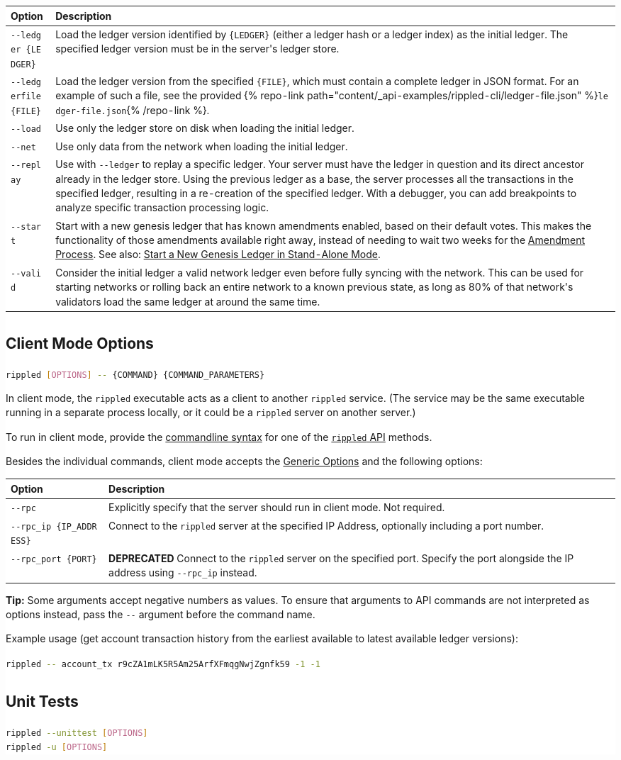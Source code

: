 | Option                | Description                                          |
|:----------------------|:-----------------------------------------------------|
| `--ledger {LEDGER}`   | Load the ledger version identified by `{LEDGER}` (either a ledger hash or a ledger index) as the initial ledger. The specified ledger version must be in the server's ledger store. |
| `--ledgerfile {FILE}` | Load the ledger version from the specified `{FILE}`, which must contain a complete ledger in JSON format. For an example of such a file, see the provided {% repo-link path="content/_api-examples/rippled-cli/ledger-file.json" %}`ledger-file.json`{% /repo-link %}. |
| `--load`              | Use only the ledger store on disk when loading the initial ledger. |
| `--net`               | Use only data from the network when loading the initial ledger. |
| `--replay`            | Use with `--ledger` to replay a specific ledger. Your server must have the ledger in question and its direct ancestor already in the ledger store. Using the previous ledger as a base, the server processes all the transactions in the specified ledger, resulting in a re-creation of the specified ledger. With a debugger, you can add breakpoints to analyze specific transaction processing logic. |
| `--start`             | Start with a new genesis ledger that has known amendments enabled, based on their default votes. This makes the functionality of those amendments available right away, instead of needing to wait two weeks for the [Amendment Process](../concepts/networks-and-servers/amendments.md). See also: [Start a New Genesis Ledger in Stand-Alone Mode](testing-and-auditing/start-a-new-genesis-ledger-in-stand-alone-mode.md). |
| `--valid`             | Consider the initial ledger a valid network ledger even before fully syncing with the network. This can be used for starting networks or rolling back an entire network to a known previous state, as long as 80% of that network's validators load the same ledger at around the same time. |

## Client Mode Options

```bash
rippled [OPTIONS] -- {COMMAND} {COMMAND_PARAMETERS}
```

In client mode, the `rippled` executable acts as a client to another `rippled` service. (The service may be the same executable running in a separate process locally, or it could be a `rippled` server on another server.)

To run in client mode, provide the [commandline syntax](../references/http-websocket-apis/api-conventions/request-formatting.md#commandline-format) for one of the [`rippled` API](../references/http-websocket-apis/index.md) methods.

Besides the individual commands, client mode accepts the [Generic Options](#generic-options) and the following options:

| Option                  | Description                                        |
|:------------------------|:---------------------------------------------------|
| `--rpc`                 | Explicitly specify that the server should run in client mode. Not required. |
| `--rpc_ip {IP_ADDRESS}` | Connect to the `rippled` server at the specified IP Address, optionally including a port number. |
| `--rpc_port {PORT}`     | **DEPRECATED** Connect to the `rippled` server on the specified port. Specify the port alongside the IP address using `--rpc_ip` instead. |

**Tip:** Some arguments accept negative numbers as values. To ensure that arguments to API commands are not interpreted as options instead, pass the `--` argument before the command name.

Example usage (get account transaction history from the earliest available to latest available ledger versions):

```bash
rippled -- account_tx r9cZA1mLK5R5Am25ArfXFmqgNwjZgnfk59 -1 -1
```


## Unit Tests

```bash
rippled --unittest [OPTIONS]
rippled -u [OPTIONS]
```
